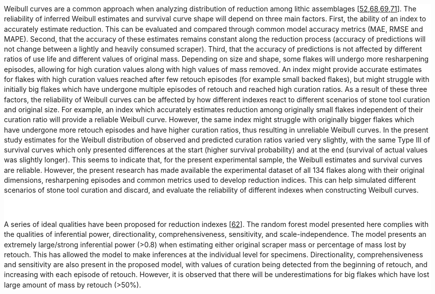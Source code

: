Weibull curves are a common approach when analyzing distribution of
reduction among lithic assemblages
\[[52](#ref-morales_distribution_2016),[68](#ref-shott_weibull_2002),[69](#ref-shott_modeling_2004),[71](#ref-shott_curation_2015)\].
The reliability of inferred Weibull estimates and survival curve shape
will depend on three main factors. First, the ability of an index to
accurately estimate reduction. This can be evaluated and compared
through common model accuracy metrics (MAE, RMSE and MAPE). Second, that
the accuracy of these estimates remains constant along the reduction
process (accuracy of predictions will not change between a lightly and
heavily consumed scraper). Third, that the accuracy of predictions is
not affected by different ratios of use life and different values of
original mass. Depending on size and shape, some flakes will undergo
more resharpening episodes, allowing for high curation values along with
high values of mass removed. An index might provide accurate estimates
for flakes with high curation values reached after few retouch episodes
(for example small backed flakes), but might struggle with initially big
flakes which have undergone multiple episodes of retouch and reached
high curation ratios. As a result of these three factors, the
reliability of Weibull curves can be affected by how different indexes
react to different scenarios of stone tool curation and original size.
For example, an index which accurately estimates reduction among
originally small flakes independent of their curation ratio will provide
a reliable Weibull curve. However, the same index might struggle with
originally bigger flakes which have undergone more retouch episodes and
have higher curation ratios, thus resulting in unreliable Weibull
curves. In the present study estimates for the Weibull distribution of
observed and predicted curation ratios varied very slightly, with the
same Type III of survival curves which only presented differences at the
start (higher survival probability) and at the end (survival of actual
values was slightly longer). This seems to indicate that, for the
present experimental sample, the Weibull estimates and survival curves
are reliable. However, the present research has made available the
experimental dataset of all 134 flakes along with their original
dimensions, resharpening episodes and common metrics used to develop
reduction indices. This can help simulated different scenarios of stone
tool curation and discard, and evaluate the reliability of different
indexes when constructing Weibull curves.

 

A series of ideal qualities have been proposed for reduction indexes
\[[62](#ref-hiscock_generalization_2010)\]. The random forest model
presented here complies with the qualities of inferential power,
directionality, comprehensiveness, sensitivity, and scale-independence.
The model presents an extremely large/strong inferential power (\>0.8)
when estimating either original scraper mass or percentage of mass lost
by retouch. This has allowed the model to make inferences at the
individual level for specimens. Directionality, comprehensiveness and
sensitivity are also present in the proposed model, with values of
curation being detected from the beginning of retouch, and increasing
with each episode of retouch. However, it is observed that there will be
underestimations for big flakes which have lost large amount of mass by
retouch (\>50%).
